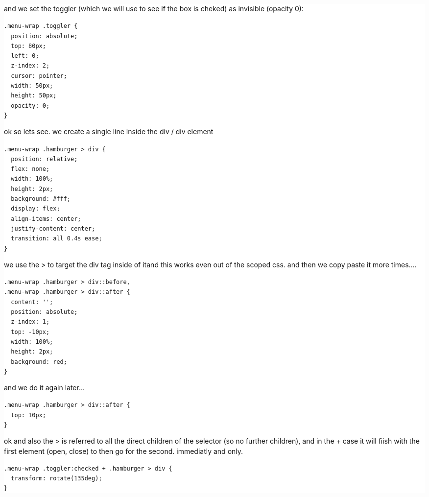 and we set the toggler (which we will use to see if the box is cheked)
as invisible (opacity 0):

	.menu-wrap .toggler {
	  position: absolute;
	  top: 80px;
	  left: 0;
	  z-index: 2;
	  cursor: pointer;
	  width: 50px;
	  height: 50px;
	  opacity: 0;
	}

ok so lets see.
we create a single line inside the div / div element 

	.menu-wrap .hamburger > div {
	  position: relative;
	  flex: none;
	  width: 100%;
	  height: 2px;
	  background: #fff;
	  display: flex;
	  align-items: center;
	  justify-content: center;
	  transition: all 0.4s ease;
	}

we use the > to target the div tag inside of itand this works even out of the scoped css.
and then we copy paste it more times....

	.menu-wrap .hamburger > div::before,
	.menu-wrap .hamburger > div::after {
	  content: '';
	  position: absolute;
	  z-index: 1;
	  top: -10px;
	  width: 100%;
	  height: 2px;
	  background: red;
	}

and we do it again later...

	.menu-wrap .hamburger > div::after {
	  top: 10px;
	}

ok and also the > is referred to all the direct children of the selector
(so no further children), 
and in the + case it will fiish with the first element (open, close)
to then go for the second. immediatly and only.

	.menu-wrap .toggler:checked + .hamburger > div {
	  transform: rotate(135deg);
	}
